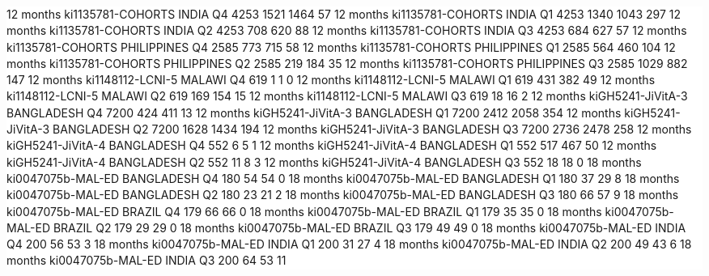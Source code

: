12 months   ki1135781-COHORTS          INDIA                          Q4     4253   1521   1464     57
12 months   ki1135781-COHORTS          INDIA                          Q1     4253   1340   1043    297
12 months   ki1135781-COHORTS          INDIA                          Q2     4253    708    620     88
12 months   ki1135781-COHORTS          INDIA                          Q3     4253    684    627     57
12 months   ki1135781-COHORTS          PHILIPPINES                    Q4     2585    773    715     58
12 months   ki1135781-COHORTS          PHILIPPINES                    Q1     2585    564    460    104
12 months   ki1135781-COHORTS          PHILIPPINES                    Q2     2585    219    184     35
12 months   ki1135781-COHORTS          PHILIPPINES                    Q3     2585   1029    882    147
12 months   ki1148112-LCNI-5           MALAWI                         Q4      619      1      1      0
12 months   ki1148112-LCNI-5           MALAWI                         Q1      619    431    382     49
12 months   ki1148112-LCNI-5           MALAWI                         Q2      619    169    154     15
12 months   ki1148112-LCNI-5           MALAWI                         Q3      619     18     16      2
12 months   kiGH5241-JiVitA-3          BANGLADESH                     Q4     7200    424    411     13
12 months   kiGH5241-JiVitA-3          BANGLADESH                     Q1     7200   2412   2058    354
12 months   kiGH5241-JiVitA-3          BANGLADESH                     Q2     7200   1628   1434    194
12 months   kiGH5241-JiVitA-3          BANGLADESH                     Q3     7200   2736   2478    258
12 months   kiGH5241-JiVitA-4          BANGLADESH                     Q4      552      6      5      1
12 months   kiGH5241-JiVitA-4          BANGLADESH                     Q1      552    517    467     50
12 months   kiGH5241-JiVitA-4          BANGLADESH                     Q2      552     11      8      3
12 months   kiGH5241-JiVitA-4          BANGLADESH                     Q3      552     18     18      0
18 months   ki0047075b-MAL-ED          BANGLADESH                     Q4      180     54     54      0
18 months   ki0047075b-MAL-ED          BANGLADESH                     Q1      180     37     29      8
18 months   ki0047075b-MAL-ED          BANGLADESH                     Q2      180     23     21      2
18 months   ki0047075b-MAL-ED          BANGLADESH                     Q3      180     66     57      9
18 months   ki0047075b-MAL-ED          BRAZIL                         Q4      179     66     66      0
18 months   ki0047075b-MAL-ED          BRAZIL                         Q1      179     35     35      0
18 months   ki0047075b-MAL-ED          BRAZIL                         Q2      179     29     29      0
18 months   ki0047075b-MAL-ED          BRAZIL                         Q3      179     49     49      0
18 months   ki0047075b-MAL-ED          INDIA                          Q4      200     56     53      3
18 months   ki0047075b-MAL-ED          INDIA                          Q1      200     31     27      4
18 months   ki0047075b-MAL-ED          INDIA                          Q2      200     49     43      6
18 months   ki0047075b-MAL-ED          INDIA                          Q3      200     64     53     11
